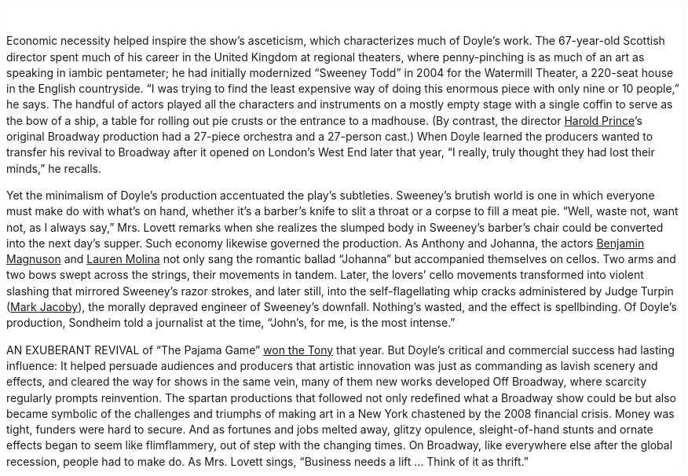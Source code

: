 ![](data:image/gif;base64,R0lGODlhAQABAIAAAAAAAP///yH5BAEAAAAALAAAAAABAAEAAAIBRAA7)

<div class="g-ad rad-ad-wrapper">

<div id="mid17" class="place-ad" data-position="mid17" data-size-key="default">

</div>

</div>

Economic necessity helped inspire the show’s asceticism, which
characterizes much of Doyle’s work. The 67-year-old Scottish director
spent much of his career in the United Kingdom at regional theaters,
where penny-pinching is as much of an art as speaking in iambic
pentameter; he had initially modernized “Sweeney Todd” in 2004 for the
Watermill Theater, a 220-seat house in the English countryside. “I was
trying to find the least expensive way of doing this enormous piece with
only nine or 10 people,” he says. The handful of actors played all the
characters and instruments on a mostly empty stage with a single coffin
to serve as the bow of a ship, a table for rolling out pie crusts or the
entrance to a madhouse. (By contrast, the director [Harold
Prince](https://www.nytimes.com/2019/07/31/theater/hal-prince-dead.html)’s
original Broadway production had a 27-piece orchestra and a 27-person
cast.) When Doyle learned the producers wanted to transfer his revival
to Broadway after it opened on London’s West End later that year, “I
really, truly thought they had lost their minds,” he recalls.

Yet the minimalism of Doyle’s production accentuated the play’s
subtleties. Sweeney’s brutish world is one in which everyone must make
do with what’s on hand, whether it’s a barber’s knife to slit a throat
or a corpse to fill a meat pie. “Well, waste not, want not, as I always
say,” Mrs. Lovett remarks when she realizes the slumped body in
Sweeney’s barber’s chair could be converted into the next day’s
supper. Such economy likewise governed the production. As Anthony and
Johanna, the actors [Benjamin
Magnuson](https://www.imdb.com/name/nm3735219/) and [Lauren
Molina](http://laurenmolina.com/) not only sang the romantic ballad
“Johanna” but accompanied themselves on cellos. Two arms and two bows
swept across the strings, their movements in tandem. Later, the lovers’
cello movements transformed into violent slashing that mirrored
Sweeney’s razor strokes, and later still, into the self-flagellating
whip cracks administered by Judge Turpin ([Mark
Jacoby](https://www.imdb.com/name/nm0415002/)), the morally depraved
engineer of Sweeney’s downfall. Nothing’s wasted, and the effect is
spellbinding. Of Doyle’s production, Sondheim told a journalist at the
time, “John’s, for me, is the most intense.”

AN EXUBERANT REVIVAL of “The Pajama Game” [won the
Tony](https://www.nytimes.com/2006/06/12/theater/theaterspecial/12tony.html)
that year. But Doyle’s critical and commercial success had lasting
influence: It helped persuade audiences and producers that artistic
innovation was just as commanding as lavish scenery and effects, and
cleared the way for shows in the same vein, many of them new works
developed Off Broadway, where scarcity regularly prompts reinvention.
The spartan productions that followed not only redefined what a Broadway
show could be but also became symbolic of the challenges and triumphs of
making art in a New York chastened by the 2008 financial crisis. Money
was tight, funders were hard to secure. And as fortunes and jobs melted
away, glitzy opulence, sleight-of-hand stunts and ornate effects began
to seem like flimflammery, out of step with the changing times. On
Broadway, like everywhere else after the global recession, people had to
make do. As Mrs. Lovett sings, “Business needs a lift … Think of it as
thrift.”
